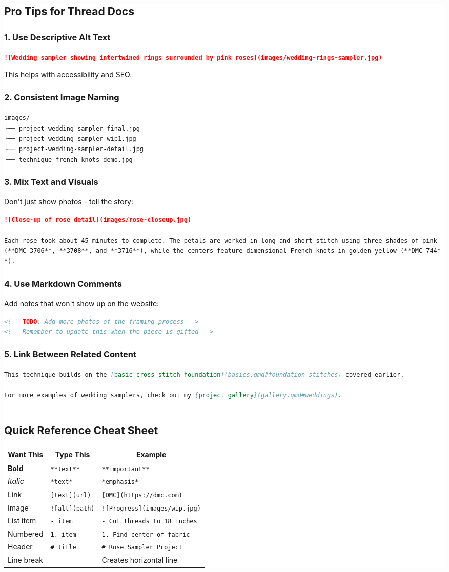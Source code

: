 
## Pro Tips for Thread Docs

### 1. Use Descriptive Alt Text
```markdown
![Wedding sampler showing intertwined rings surrounded by pink roses](images/wedding-rings-sampler.jpg)
```
This helps with accessibility and SEO.

### 2. Consistent Image Naming
```markdown
images/
├── project-wedding-sampler-final.jpg
├── project-wedding-sampler-wip1.jpg
├── project-wedding-sampler-detail.jpg
└── technique-french-knots-demo.jpg
```

### 3. Mix Text and Visuals
Don't just show photos - tell the story:
```markdown
![Close-up of rose detail](images/rose-closeup.jpg)

Each rose took about 45 minutes to complete. The petals are worked in long-and-short stitch using three shades of pink (**DMC 3706**, **3708**, and **3716**), while the centers feature dimensional French knots in golden yellow (**DMC 744**).
```

### 4. Use Markdown Comments
Add notes that won't show up on the website:
```markdown
<!-- TODO: Add more photos of the framing process -->
<!-- Remember to update this when the piece is gifted -->
```

### 5. Link Between Related Content
```markdown
This technique builds on the [basic cross-stitch foundation](basics.qmd#foundation-stitches) covered earlier.

For more examples of wedding samplers, check out my [project gallery](gallery.qmd#weddings).
```

---

## Quick Reference Cheat Sheet

| Want This | Type This | Example |
|-----------|-----------|---------|
| **Bold** | `**text**` | `**important**` |
| *Italic* | `*text*` | `*emphasis*` |
| Link | `[text](url)` | `[DMC](https://dmc.com)` |
| Image | `![alt](path)` | `![Progress](images/wip.jpg)` |
| List item | `- item` | `- Cut threads to 18 inches` |
| Numbered | `1. item` | `1. Find center of fabric` |
| Header | `# title` | `# Rose Sampler Project` |
| Line break | `---` | Creates horizontal line |